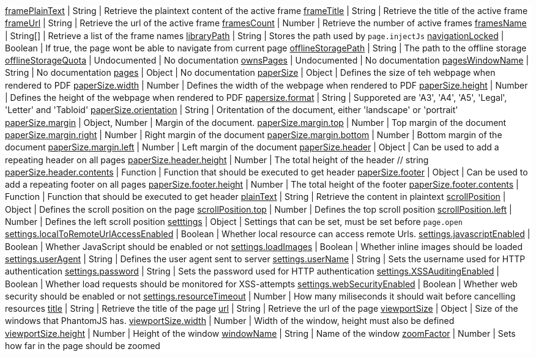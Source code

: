 [framePlainText][11]              | String         | Retrieve the plaintext content of the active frame
[frameTitle][12]                  | String         | Retrieve the title of the active frame
[frameUrl][13]                    | String         | Retrieve the url of the active frame
[framesCount][14]                 | Number         | Retrieve the number of active frames
[framesName][15]                  | String[]       | Retrieve a list of the frame names
[libraryPath][16]                 | String         | Stores the path used by `page.injectJs`
[navigationLocked][17]            | Boolean        | If true, the page wont be able to navigate from current page
[offlineStoragePath][18]          | String         | The path to the offline storage
[offlineStorageQuota][19]         | Undocumented   | No documentation
[ownsPages][20]                   | Undocumented   | No documentation
[pagesWindowName][21]             | String         | No documentation
[pages][22]                       | Object         | No documentation
[paperSize][23]                   | Object         | Defines the size of teh webpage when rendered to PDF
[paperSize.width][23]             | Number         | Defines the width of the webpage when rendered to PDF
[paperSize.height][23]            | Number         | Defines the height of the webpage when rendered to PDF
[papersize.format][23]            | String         | Supporeted are 'A3', 'A4', 'A5', 'Legal', 'Letter' and 'Tabloid'
[paperSize.orientation][23]       | String         | Oritentation of the document, either 'landscape' or 'portrait'
[paperSize.margin][23]            | Object, Number | Margin of the document.
[paperSize.margin.top][23]        | Number         | Top margin of the document
[paperSize.margin.right][23]      | Number         | Right margin of the document
[paperSize.margin.bottom][23]     | Number         | Bottom margin of the document
[paperSize.margin.left][23]       | Number         | Left margin of the document
[paperSize.header][23]            | Object         | Can be used to add a repeating header on all pages
[paperSize.header.height][23]     | Number         | The total height of the header                // string
[paperSize.header.contents][23]   | Function       | Function that should be executed to get header
[paperSize.footer][23]            | Object         | Can be used to add a repeating footer on all pages
[paperSize.footer.height][23]     | Number         | The total height of the footer
[paperSize.footer.contents][23]   | Function       | Function that should be executed to get header
[plainText][24]                   | String         | Retrieve the content in plaintext
[scrollPosition][25]              | Object         | Defines the scroll position on the page
[scrollPosition.top][25]          | Number         | Defines the top scroll position
[scrollPosition.left][25]         | Number         | Defines the left scroll position
[setttings][26]                   | Object         | Settings that can be set, must be set before `page.open`
[settings.localToRemoteUrlAccessEnabled][26] | Boolean   | Whether local resource can access remote Urls.
[settings.javascriptEnabled][26]  | Boolean        | Whether JavaScript should be enabled or not
[settings.loadImages][26]         | Boolean        | Whether inline images should be loaded
[settings.userAgent][26]          | String         | Defines the user agent sent to server
[settings.userName][26]           | String         | Sets the username used for HTTP authentication
[settings.password][26]           | String         | Sets the password used for HTTP authentication
[settings.XSSAuditingEnabled][26] | Boolean        | Whether load requests should be monitored for XSS-attempts
[settings.webSecurityEnabled][26] | Boolean        | Whether web security should be enabled or not
[settings.resourceTimeout][26]    | Number         | How many miliseconds it should wait before cancelling resources
[title][27]                       | String         | Retrieve the title of the page
[url][28]                         | String         | Retrieve the url of the page
[viewportSize][29]                | Object         | Size of the windows that PhantomJS has.
[viewportSize.width][29]          | Number         | Width of the window, height must also be defined
[viewportSize.height][29]         | Number         | Height of the window
[windowName][30]                  | String         | Name of the window
[zoomFactor][31]                  | Number         | Sets how far in the page should be zoomed

[1]: http://phantomjs.org/api/webpage/property/can-go-back.html
[2]: http://phantomjs.org/api/webpage/property/can-go-forward.html
[3]: http://phantomjs.org/api/webpage/property/clip-rect.html
[4]: http://phantomjs.org/api/webpage/property/content.html
[5]: http://phantomjs.org/api/webpage/property/cookies.html
[6]: http://phantomjs.org/api/webpage/property/custom-headers.html
[7]: http://phantomjs.org/api/webpage/property/event.html
[8]: http://phantomjs.org/api/webpage/property/focused-frame-name.html
[9]: http://phantomjs.org/api/webpage/property/frame-content.html
[10]: http://phantomjs.org/api/webpage/property/frame-name.html
[11]: http://phantomjs.org/api/webpage/property/frame-plain-text.html
[12]: http://phantomjs.org/api/webpage/property/frame-title.html
[13]: http://phantomjs.org/api/webpage/property/frame-url.html
[14]: http://phantomjs.org/api/webpage/property/frames-count.html
[15]: http://phantomjs.org/api/webpage/property/frames-name.html
[16]: http://phantomjs.org/api/webpage/property/library-path.html
[17]: http://phantomjs.org/api/webpage/property/navigation-locked.html
[18]: http://phantomjs.org/api/webpage/property/offline-storage-path.html
[19]: http://phantomjs.org/api/webpage/property/offline-storage-quota.html
[20]: http://phantomjs.org/api/webpage/property/owns-pages.html
[21]: http://phantomjs.org/api/webpage/property/pages-window-name.html
[22]: http://phantomjs.org/api/webpage/property/pages.html
[23]: http://phantomjs.org/api/webpage/property/paper-size.html
[24]: http://phantomjs.org/api/webpage/property/plain-text.html
[25]: http://phantomjs.org/api/webpage/property/scroll-position.html
[26]: http://phantomjs.org/api/webpage/property/settings.html
[27]: http://phantomjs.org/api/webpage/property/title.html
[28]: http://phantomjs.org/api/webpage/property/url.html
[29]: http://phantomjs.org/api/webpage/property/viewport-size.html
[30]: http://phantomjs.org/api/webpage/property/window-name.html
[31]: http://phantomjs.org/api/webpage/property/zoom-factor.html
[1]: http://phantomjs.org/api/webpage/property/can-go-back.html
[2]: http://phantomjs.org/api/webpage/property/can-go-forward.html
[3]: http://phantomjs.org/api/webpage/property/clip-rect.html
[4]: http://phantomjs.org/api/webpage/property/content.html
[5]: http://phantomjs.org/api/webpage/property/cookies.html
[6]: http://phantomjs.org/api/webpage/property/custom-headers.html
[7]: http://phantomjs.org/api/webpage/property/event.html
[8]: http://phantomjs.org/api/webpage/property/focused-frame-name.html
[9]: http://phantomjs.org/api/webpage/property/frame-content.html
[10]: http://phantomjs.org/api/webpage/property/frame-name.html
[11]: http://phantomjs.org/api/webpage/property/frame-plain-text.html
[12]: http://phantomjs.org/api/webpage/property/frame-title.html
[13]: http://phantomjs.org/api/webpage/property/frame-url.html
[14]: http://phantomjs.org/api/webpage/property/frames-count.html
[15]: http://phantomjs.org/api/webpage/property/frames-name.html
[16]: http://phantomjs.org/api/webpage/property/library-path.html
[17]: http://phantomjs.org/api/webpage/property/navigation-locked.html
[18]: http://phantomjs.org/api/webpage/property/offline-storage-path.html
[19]: http://phantomjs.org/api/webpage/property/offline-storage-quota.html
[20]: http://phantomjs.org/api/webpage/property/owns-pages.html
[21]: http://phantomjs.org/api/webpage/property/pages-window-name.html
[22]: http://phantomjs.org/api/webpage/property/pages.html
[23]: http://phantomjs.org/api/webpage/property/paper-size.html
[24]: http://phantomjs.org/api/webpage/property/plain-text.html
[25]: http://phantomjs.org/api/webpage/property/scroll-position.html
[26]: http://phantomjs.org/api/webpage/property/settings.html
[27]: http://phantomjs.org/api/webpage/property/title.html
[28]: http://phantomjs.org/api/webpage/property/url.html
[29]: http://phantomjs.org/api/webpage/property/viewport-size.html
[30]: http://phantomjs.org/api/webpage/property/window-name.html
[31]: http://phantomjs.org/api/webpage/property/zoom-factor.html